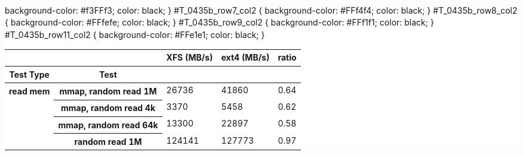   background-color: #f3FFf3;
  color: black;
}
#T_0435b_row7_col2 {
  background-color: #FFf4f4;
  color: black;
}
#T_0435b_row8_col2 {
  background-color: #FFfefe;
  color: black;
}
#T_0435b_row9_col2 {
  background-color: #FFf1f1;
  color: black;
}
#T_0435b_row11_col2 {
  background-color: #FFe1e1;
  color: black;
}
</style>
<table id="T_0435b">
  <thead>
    <tr>
      <th class="blank" >&nbsp;</th>
      <th class="blank level0" >&nbsp;</th>
      <th id="T_0435b_level0_col0" class="col_heading level0 col0" >XFS (MB/s)</th>
      <th id="T_0435b_level0_col1" class="col_heading level0 col1" >ext4 (MB/s)</th>
      <th id="T_0435b_level0_col2" class="col_heading level0 col2" >ratio</th>
    </tr>
    <tr>
      <th class="index_name level0" >Test Type</th>
      <th class="index_name level1" >Test</th>
      <th class="blank col0" >&nbsp;</th>
      <th class="blank col1" >&nbsp;</th>
      <th class="blank col2" >&nbsp;</th>
    </tr>
  </thead>
  <tbody>
    <tr>
      <th id="T_0435b_level0_row0" class="row_heading level0 row0" rowspan="6">read mem</th>
      <th id="T_0435b_level1_row0" class="row_heading level1 row0" >mmap, random read 1M</th>
      <td id="T_0435b_row0_col0" class="data row0 col0" >26736</td>
      <td id="T_0435b_row0_col1" class="data row0 col1" >41860</td>
      <td id="T_0435b_row0_col2" class="data row0 col2" >0.64</td>
    </tr>
    <tr>
      <th id="T_0435b_level1_row1" class="row_heading level1 row1" >mmap, random read 4k</th>
      <td id="T_0435b_row1_col0" class="data row1 col0" >3370</td>
      <td id="T_0435b_row1_col1" class="data row1 col1" >5458</td>
      <td id="T_0435b_row1_col2" class="data row1 col2" >0.62</td>
    </tr>
    <tr>
      <th id="T_0435b_level1_row2" class="row_heading level1 row2" >mmap, random read 64k</th>
      <td id="T_0435b_row2_col0" class="data row2 col0" >13300</td>
      <td id="T_0435b_row2_col1" class="data row2 col1" >22897</td>
      <td id="T_0435b_row2_col2" class="data row2 col2" >0.58</td>
    </tr>
    <tr>
      <th id="T_0435b_level1_row3" class="row_heading level1 row3" >random read 1M</th>
      <td id="T_0435b_row3_col0" class="data row3 col0" >124141</td>
      <td id="T_0435b_row3_col1" class="data row3 col1" >127773</td>
      <td id="T_0435b_row3_col2" class="data row3 col2" >0.97</td>
    </tr>
    <tr>